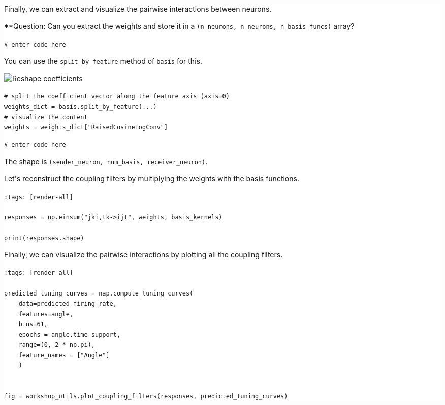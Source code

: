 
Finally, we can extract and visualize the pairwise interactions between neurons.

**Question: Can you extract the weights and store it in a `(n_neurons, n_neurons, n_basis_funcs)` array? 


```{code-cell}
# enter code here
```



You can use the `split_by_feature` method of `basis` for this. 

![Reshape coefficients](../../_static/coeff_reshape.png)


```
# split the coefficient vector along the feature axis (axis=0)
weights_dict = basis.split_by_feature(...)
# visualize the content
weights = weights_dict["RaisedCosineLogConv"]
```


```{code-cell}
# enter code here
```



The shape is `(sender_neuron, num_basis, receiver_neuron)`.

Let's reconstruct the coupling filters by multiplying the weights with the basis functions.


```{code-cell} ipython3
:tags: [render-all]

responses = np.einsum("jki,tk->ijt", weights, basis_kernels)

print(responses.shape)
```


Finally, we can visualize the pairwise interactions by plotting
all the coupling filters.


```{code-cell} ipython3
:tags: [render-all]

predicted_tuning_curves = nap.compute_tuning_curves(
    data=predicted_firing_rate,
    features=angle, 
    bins=61, 
    epochs = angle.time_support,
    range=(0, 2 * np.pi),
    feature_names = ["Angle"]
    )

                                                 
fig = workshop_utils.plot_coupling_filters(responses, predicted_tuning_curves)
```